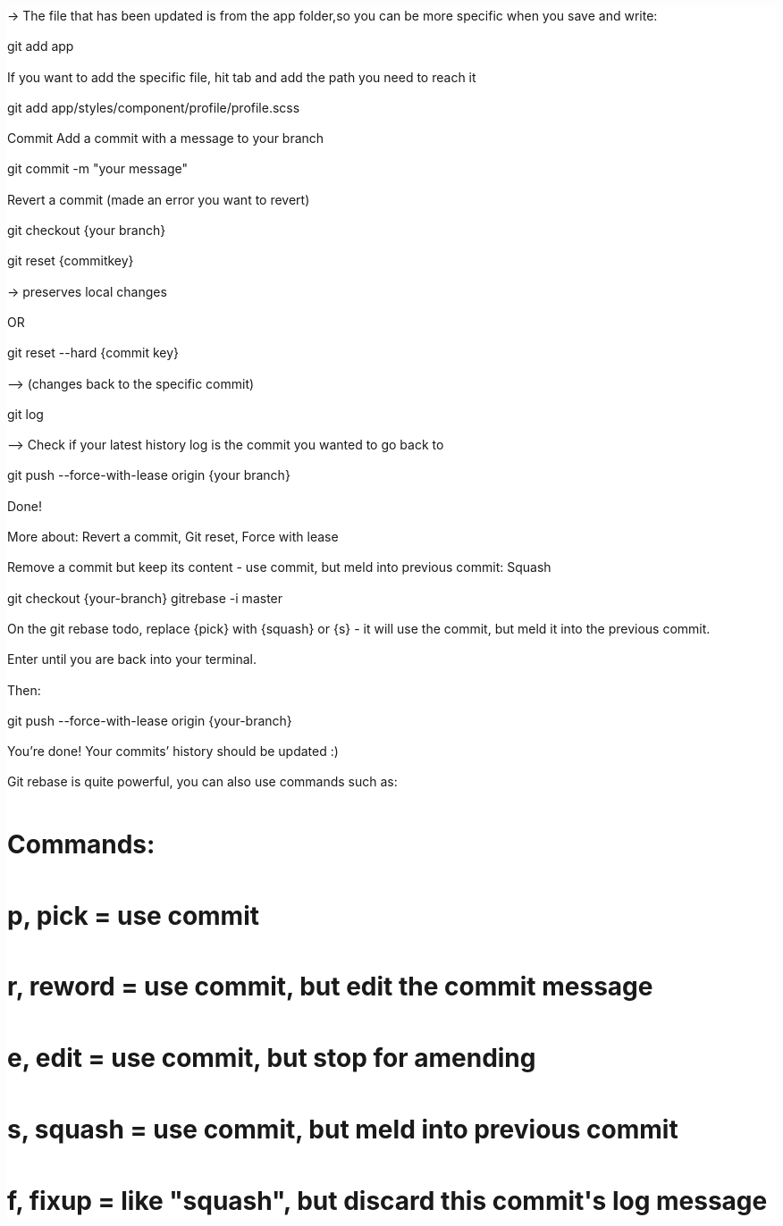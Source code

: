→ The file that has been updated is from the app folder,so you can be more specific when you save and write:

git add app

If you want to add the specific file, hit tab and add the path you need to reach it

git add app/styles/component/profile/profile.scss

Commit
Add a commit with a message to your branch

git commit -m "your message"

Revert a commit (made an error you want to revert)

git checkout {your branch}

git reset {commitkey} 

→ preserves local changes

OR

git reset --hard {commit key} 

—> (changes back to the specific commit) 

git log 

—> Check if your latest history log is the commit you wanted to go back to

git push --force-with-lease origin {your branch}

Done! 

More about: Revert a commit, Git reset, Force with lease

Remove a commit but keep its content - use commit, but meld into previous commit: Squash

git checkout {your-branch}
gitrebase -i master

On the git rebase todo, replace {pick} with {squash} or {s} - it will use the commit, but meld it into the previous commit.

Enter until you are back into your terminal.

Then:

git push --force-with-lease origin {your-branch} 

You’re done! Your commits’ history should be updated :)

Git rebase is quite powerful, you can also use commands such as:
# Commands:
# p, pick <commit> = use commit
# r, reword <commit> = use commit, but edit the commit message
# e, edit <commit> = use commit, but stop for amending
# s, squash <commit> = use commit, but meld into previous commit
# f, fixup <commit> = like "squash", but discard this commit's log message